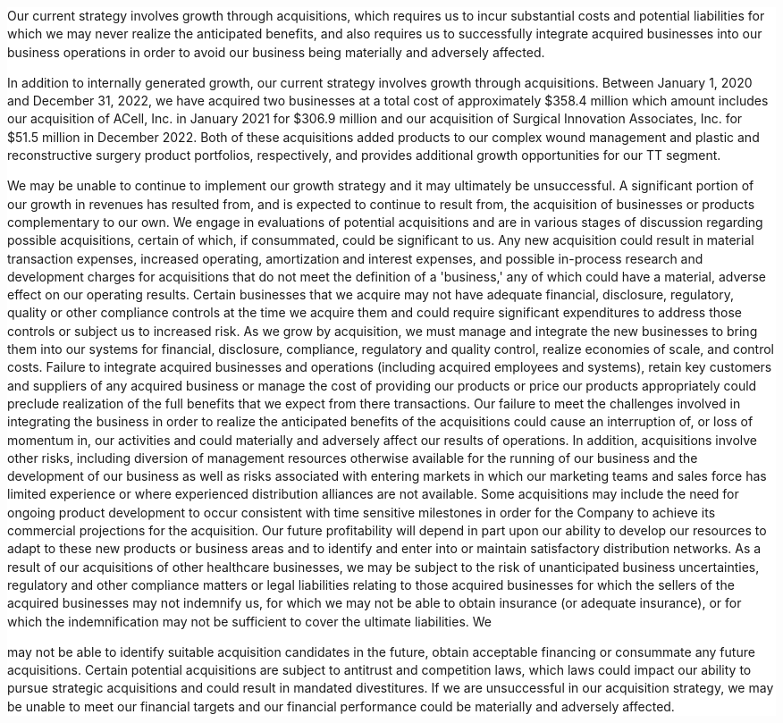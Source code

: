 Our current strategy involves growth through acquisitions, which requires us to incur substantial costs and potential liabilities for which we may never realize  the  anticipated  benefits,  and  also  requires  us  to  successfully  integrate  acquired  businesses  into  our  business  operations  in  order  to  avoid  our business being materially and adversely affected.

In addition to internally generated growth, our current strategy involves growth through acquisitions. Between January 1, 2020 and December 31, 2022, we have acquired two businesses at a total cost of approximately $358.4 million which amount includes our acquisition of ACell, Inc. in January 2021 for $306.9 million and our acquisition of Surgical Innovation Associates, Inc. for $51.5 million in December 2022. Both of these acquisitions added products to our complex wound management and plastic and reconstructive surgery product portfolios, respectively, and provides additional growth opportunities for our TT segment.

We may be unable to continue to implement our growth strategy and it may ultimately be unsuccessful. A significant portion of our growth in revenues has resulted from, and is expected to continue to result from, the acquisition of businesses or products complementary to our own. We engage in evaluations of potential acquisitions and are in various stages of discussion regarding possible acquisitions, certain of which, if consummated, could be significant to us. Any new acquisition could result in material transaction expenses, increased operating, amortization and interest expenses, and possible in-process research and development charges for acquisitions that do not meet the definition of a 'business,' any of which could have a material, adverse effect on our operating results. Certain businesses that we acquire may not have adequate financial, disclosure, regulatory, quality or other compliance controls at the time we acquire them and could require significant expenditures to address those controls or subject us to increased risk. As we grow by acquisition, we must manage and integrate the new businesses to bring them into our systems for financial, disclosure, compliance, regulatory and quality control, realize economies of scale, and control costs. Failure to integrate acquired businesses and operations (including acquired employees and systems), retain key customers and suppliers of any acquired business or manage the cost of providing our products or price our products appropriately could preclude realization of the full benefits that we expect  from  there  transactions.  Our  failure  to  meet  the  challenges  involved  in  integrating  the  business  in  order  to  realize  the  anticipated  benefits  of  the acquisitions could cause an interruption of, or loss of momentum in, our activities and could materially and adversely affect our results of operations. In addition,  acquisitions  involve  other  risks,  including  diversion  of  management  resources  otherwise  available  for  the  running  of  our  business  and  the development of our business as well as risks associated with entering markets in which our marketing teams and sales force has limited experience or where experienced distribution alliances are not available. Some acquisitions may include the need for ongoing product development to occur consistent with time sensitive milestones in order for the Company to achieve its commercial projections for the acquisition. Our future profitability will depend in part upon our ability to develop our resources to adapt to these new products or business areas and to identify and enter into or maintain satisfactory distribution networks. As a result of our acquisitions of other healthcare businesses, we may be subject to the risk of unanticipated business uncertainties, regulatory and other compliance matters or legal liabilities relating to those acquired businesses for which the sellers of the acquired businesses may not indemnify us, for which we may not be able to obtain insurance (or adequate insurance), or for which the indemnification may not be sufficient to cover the ultimate liabilities. We

may not be able to identify suitable acquisition candidates in the future, obtain acceptable financing or consummate any future acquisitions. Certain potential acquisitions are subject to antitrust and competition laws, which laws could impact our ability to pursue strategic acquisitions and could result in mandated divestitures.  If  we  are  unsuccessful  in  our  acquisition  strategy,  we  may  be  unable  to  meet  our  financial  targets  and  our  financial  performance  could  be materially and adversely affected.
